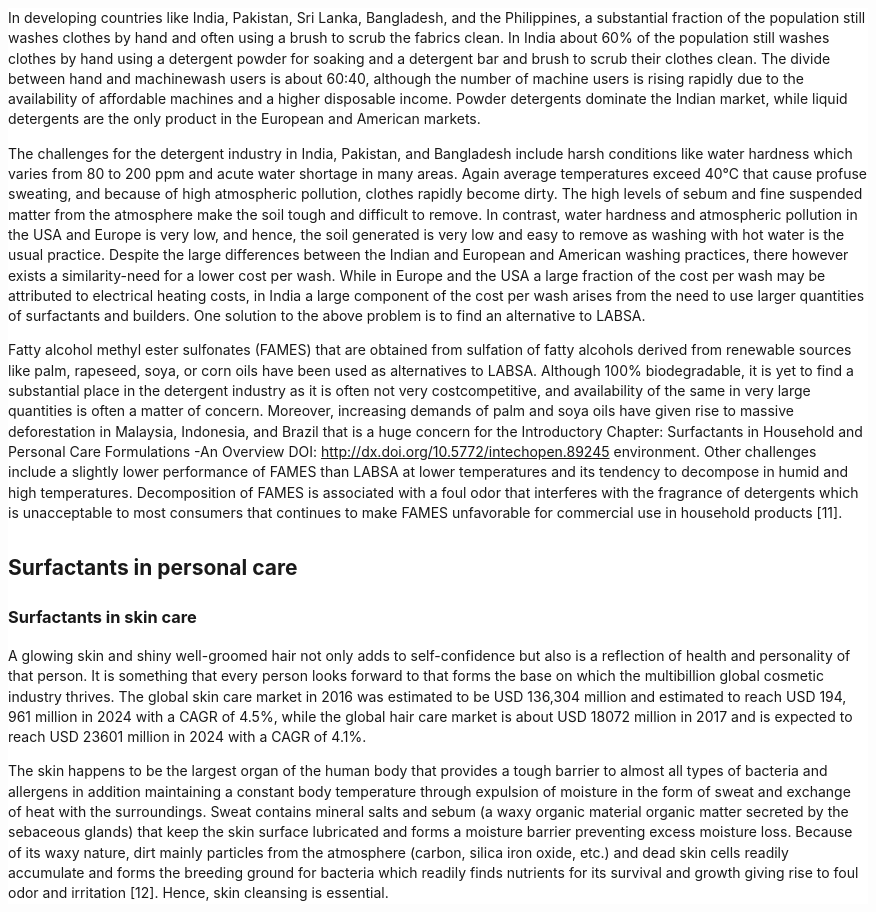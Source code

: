In developing countries like India, Pakistan, Sri Lanka, Bangladesh, and the Philippines, a substantial fraction of the population still washes clothes by hand and often using a brush to scrub the fabrics clean. In India about 60% of the population still washes clothes by hand using a detergent powder for soaking and a detergent bar and brush to scrub their clothes clean. The divide between hand and machinewash users is about 60:40, although the number of machine users is rising rapidly due to the availability of affordable machines and a higher disposable income. Powder detergents dominate the Indian market, while liquid detergents are the only product in the European and American markets.

The challenges for the detergent industry in India, Pakistan, and Bangladesh include harsh conditions like water hardness which varies from 80 to 200 ppm and acute water shortage in many areas. Again average temperatures exceed 40°C that cause profuse sweating, and because of high atmospheric pollution, clothes rapidly become dirty. The high levels of sebum and fine suspended matter from the atmosphere make the soil tough and difficult to remove. In contrast, water hardness and atmospheric pollution in the USA and Europe is very low, and hence, the soil generated is very low and easy to remove as washing with hot water is the usual practice. Despite the large differences between the Indian and European and American washing practices, there however exists a similarity-need for a lower cost per wash. While in Europe and the USA a large fraction of the cost per wash may be attributed to electrical heating costs, in India a large component of the cost per wash arises from the need to use larger quantities of surfactants and builders. One solution to the above problem is to find an alternative to LABSA.

Fatty alcohol methyl ester sulfonates (FAMES) that are obtained from sulfation of fatty alcohols derived from renewable sources like palm, rapeseed, soya, or corn oils have been used as alternatives to LABSA. Although 100% biodegradable, it is yet to find a substantial place in the detergent industry as it is often not very costcompetitive, and availability of the same in very large quantities is often a matter of concern. Moreover, increasing demands of palm and soya oils have given rise to massive deforestation in Malaysia, Indonesia, and Brazil that is a huge concern for the Introductory Chapter: Surfactants in Household and Personal Care Formulations -An Overview DOI: http://dx.doi.org/10.5772/intechopen.89245 environment. Other challenges include a slightly lower performance of FAMES than LABSA at lower temperatures and its tendency to decompose in humid and high temperatures. Decomposition of FAMES is associated with a foul odor that interferes with the fragrance of detergents which is unacceptable to most consumers that continues to make FAMES unfavorable for commercial use in household products [11].


## Surfactants in personal care


### Surfactants in skin care

A glowing skin and shiny well-groomed hair not only adds to self-confidence but also is a reflection of health and personality of that person. It is something that every person looks forward to that forms the base on which the multibillion global cosmetic industry thrives. The global skin care market in 2016 was estimated to be USD 136,304 million and estimated to reach USD 194, 961 million in 2024 with a CAGR of 4.5%, while the global hair care market is about USD 18072 million in 2017 and is expected to reach USD 23601 million in 2024 with a CAGR of 4.1%.

The skin happens to be the largest organ of the human body that provides a tough barrier to almost all types of bacteria and allergens in addition maintaining a constant body temperature through expulsion of moisture in the form of sweat and exchange of heat with the surroundings. Sweat contains mineral salts and sebum (a waxy organic material organic matter secreted by the sebaceous glands) that keep the skin surface lubricated and forms a moisture barrier preventing excess moisture loss. Because of its waxy nature, dirt mainly particles from the atmosphere (carbon, silica iron oxide, etc.) and dead skin cells readily accumulate and forms the breeding ground for bacteria which readily finds nutrients for its survival and growth giving rise to foul odor and irritation [12]. Hence, skin cleansing is essential.
